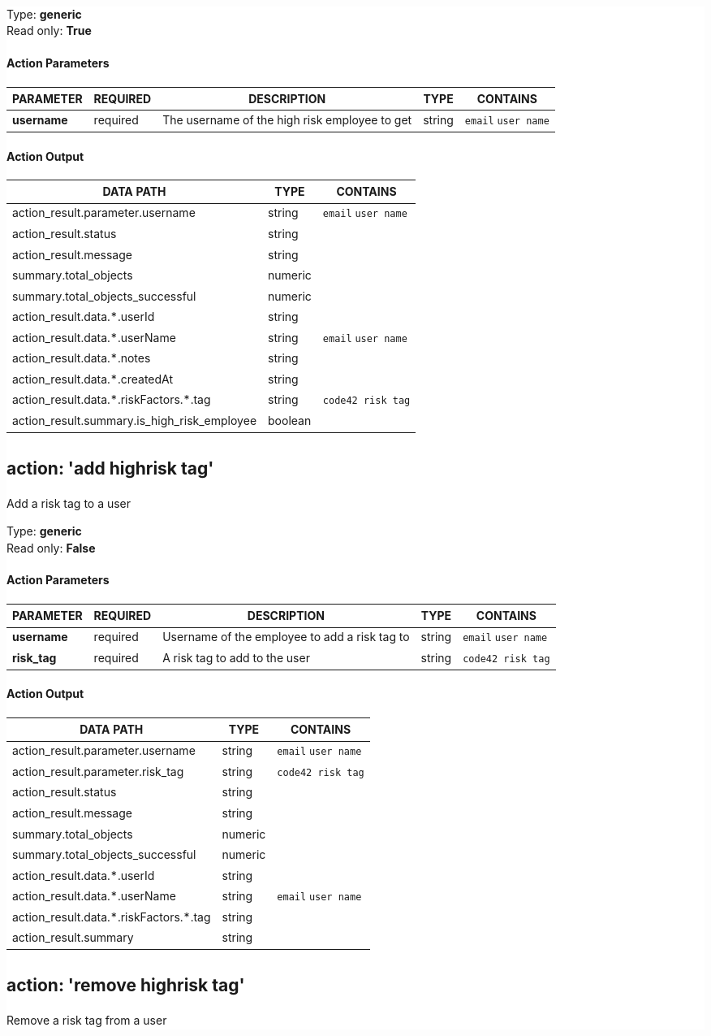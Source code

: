 Type: **generic**  
Read only: **True**

#### Action Parameters
PARAMETER | REQUIRED | DESCRIPTION | TYPE | CONTAINS
--------- | -------- | ----------- | ---- | --------
**username** |  required  | The username of the high risk employee to get | string |  `email`  `user name` 

#### Action Output
DATA PATH | TYPE | CONTAINS
--------- | ---- | --------
action\_result\.parameter\.username | string |  `email`  `user name` 
action\_result\.status | string | 
action\_result\.message | string | 
summary\.total\_objects | numeric | 
summary\.total\_objects\_successful | numeric | 
action\_result\.data\.\*\.userId | string | 
action\_result\.data\.\*\.userName | string |  `email`  `user name` 
action\_result\.data\.\*\.notes | string | 
action\_result\.data\.\*\.createdAt | string | 
action\_result\.data\.\*\.riskFactors\.\*\.tag | string |  `code42 risk tag` 
action\_result\.summary\.is\_high\_risk\_employee | boolean |   

## action: 'add highrisk tag'
Add a risk tag to a user

Type: **generic**  
Read only: **False**

#### Action Parameters
PARAMETER | REQUIRED | DESCRIPTION | TYPE | CONTAINS
--------- | -------- | ----------- | ---- | --------
**username** |  required  | Username of the employee to add a risk tag to | string |  `email`  `user name` 
**risk\_tag** |  required  | A risk tag to add to the user | string |  `code42 risk tag` 

#### Action Output
DATA PATH | TYPE | CONTAINS
--------- | ---- | --------
action\_result\.parameter\.username | string |  `email`  `user name` 
action\_result\.parameter\.risk\_tag | string |  `code42 risk tag` 
action\_result\.status | string | 
action\_result\.message | string | 
summary\.total\_objects | numeric | 
summary\.total\_objects\_successful | numeric | 
action\_result\.data\.\*\.userId | string | 
action\_result\.data\.\*\.userName | string |  `email`  `user name` 
action\_result\.data\.\*\.riskFactors\.\*\.tag | string | 
action\_result\.summary | string |   

## action: 'remove highrisk tag'
Remove a risk tag from a user
